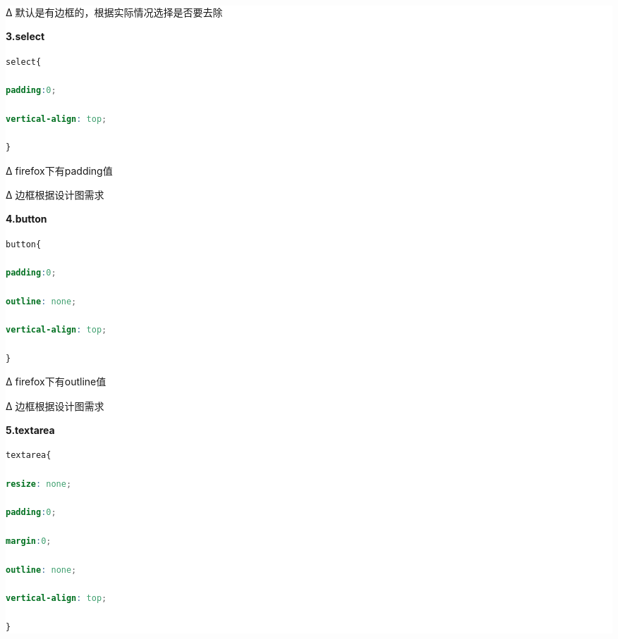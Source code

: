 Δ 默认是有边框的，根据实际情况选择是否要去除

 

**3.select**

```CSS
select{

padding:0;

vertical-align: top;

}
```

Δ firefox下有padding值

Δ 边框根据设计图需求

 

 

**4.button**

```CSS
button{

padding:0;

outline: none;

vertical-align: top;

}
```

Δ firefox下有outline值

Δ 边框根据设计图需求

 

**5.textarea**

```CSS
textarea{

resize: none;

padding:0;

margin:0;

outline: none;

vertical-align: top;

}
```
